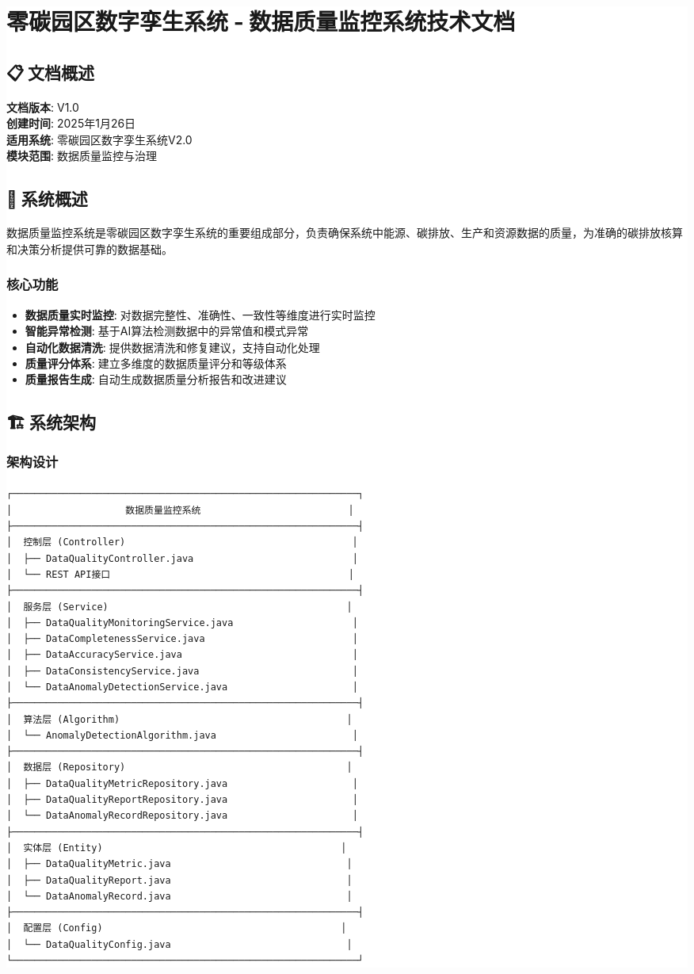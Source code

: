 # 零碳园区数字孪生系统 - 数据质量监控系统技术文档

## 📋 文档概述

**文档版本**: V1.0  
**创建时间**: 2025年1月26日  
**适用系统**: 零碳园区数字孪生系统V2.0  
**模块范围**: 数据质量监控与治理  

## 🎯 系统概述

数据质量监控系统是零碳园区数字孪生系统的重要组成部分，负责确保系统中能源、碳排放、生产和资源数据的质量，为准确的碳排放核算和决策分析提供可靠的数据基础。

### 核心功能
- **数据质量实时监控**: 对数据完整性、准确性、一致性等维度进行实时监控
- **智能异常检测**: 基于AI算法检测数据中的异常值和模式异常
- **自动化数据清洗**: 提供数据清洗和修复建议，支持自动化处理
- **质量评分体系**: 建立多维度的数据质量评分和等级体系
- **质量报告生成**: 自动生成数据质量分析报告和改进建议

## 🏗️ 系统架构

### 架构设计
```
┌─────────────────────────────────────────────────────────────┐
│                    数据质量监控系统                          │
├─────────────────────────────────────────────────────────────┤
│  控制层 (Controller)                                        │
│  ├── DataQualityController.java                            │
│  └── REST API接口                                          │
├─────────────────────────────────────────────────────────────┤
│  服务层 (Service)                                          │
│  ├── DataQualityMonitoringService.java                     │
│  ├── DataCompletenessService.java                          │
│  ├── DataAccuracyService.java                              │
│  ├── DataConsistencyService.java                           │
│  └── DataAnomalyDetectionService.java                      │
├─────────────────────────────────────────────────────────────┤
│  算法层 (Algorithm)                                        │
│  └── AnomalyDetectionAlgorithm.java                        │
├─────────────────────────────────────────────────────────────┤
│  数据层 (Repository)                                       │
│  ├── DataQualityMetricRepository.java                      │
│  ├── DataQualityReportRepository.java                      │
│  └── DataAnomalyRecordRepository.java                      │
├─────────────────────────────────────────────────────────────┤
│  实体层 (Entity)                                          │
│  ├── DataQualityMetric.java                               │
│  ├── DataQualityReport.java                               │
│  └── DataAnomalyRecord.java                               │
├─────────────────────────────────────────────────────────────┤
│  配置层 (Config)                                          │
│  └── DataQualityConfig.java                               │
└─────────────────────────────────────────────────────────────┘
```

